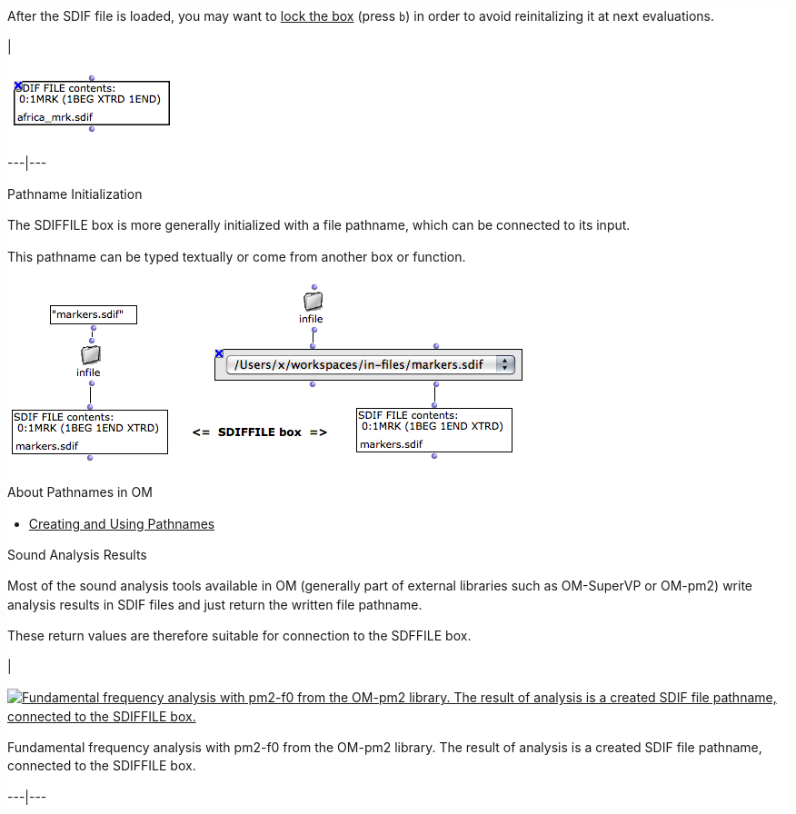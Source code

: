 After the SDIF file is loaded, you may want to [lock the box](LockMode)
(press `b`) in order to avoid reinitalizing it at next evaluations.

|

![](../res/sdiffile-locked.png)  
  
---|---  
  
Pathname Initialization

The SDIFFILE box is more generally initialized with a file pathname, which can
be connected to its input.

This pathname can be typed textually or come from another box or function.

![](../res/sdiffile-pathnames.png)

About Pathnames in OM

  * [Creating and Using Pathnames](Pathnames)

Sound Analysis Results

Most of the sound analysis tools available in OM (generally part of external
libraries such as OM-SuperVP or OM-pm2) write analysis results in SDIF files
and just return the written file pathname.

These return values are therefore suitable for connection to the SDFFILE box.

|

[![Fundamental frequency analysis with pm2-f0 from the OM-pm2 library. The
result of analysis is a created SDIF file pathname, connected to the SDIFFILE
box.](../res/pm2-to-sdif_1.png)](../res/pm2-to-sdif.png "Cliquez pour
agrandir")

Fundamental frequency analysis with pm2-f0 from the OM-pm2 library. The result
of analysis is a created SDIF file pathname, connected to the SDIFFILE box.  
  
---|---  
  